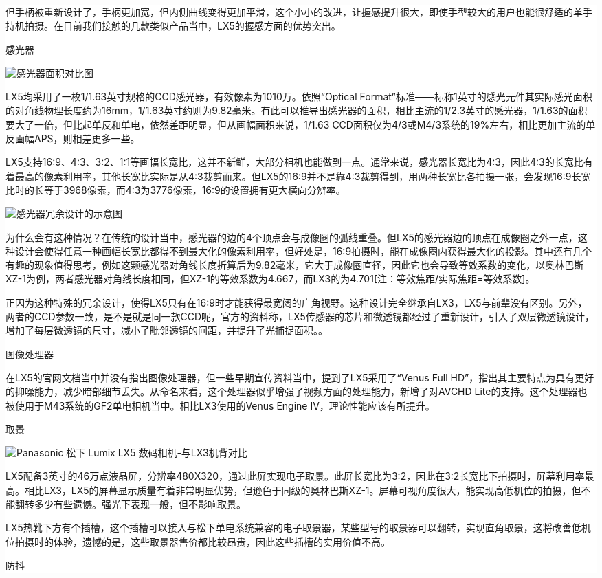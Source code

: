 

但手柄被重新设计了，手柄更加宽，但内侧曲线变得更加平滑，这个小小的改进，让握感提升很大，即使手型较大的用户也能很舒适的单手持机拍摄。在目前我们接触的几款类似产品当中，LX5的握感方面的优势突出。



感光器



![感光器面积对比图](https://images.soomal.cc/images/doc/20110320/00009766.webp)



LX5均采用了一枚1/1.63英寸规格的CCD感光器，有效像素为1010万。依照“Optical Format”标准――标称1英寸的感光元件其实际感光面积的对角线物理长度约为16mm，1/1.63英寸约则为9.82毫米。有此可以推导出感光器的面积，相比主流的1/2.3英寸的感光器，1/1.63的面积要大了一倍，但比起单反和单电，依然差距明显，但从画幅面积来说，1/1.63 CCD面积仅为4/3或M4/3系统的19%左右，相比更加主流的单反画幅APS，则相差更多一些。



LX5支持16:9、4:3、3:2、1:1等画幅长宽比，这并不新鲜，大部分相机也能做到一点。通常来说，感光器长宽比为4:3，因此4:3的长宽比有着最高的像素利用率，其他长宽比实际是从4:3裁剪而来。但LX5的16:9并不是靠4:3裁剪得到，用两种长宽比各拍摄一张，会发现16:9长宽比时的长等于3968像素，而4:3为3776像素，16:9的设置拥有更大横向分辨率。



![感光器冗余设计的示意图](https://images.soomal.cc/images/doc/20110421/00010402.webp)



为什么会有这种情况？在传统的设计当中，感光器的边的4个顶点会与成像圈的弧线重叠。但LX5的感光器边的顶点在成像圈之外一点，这种设计会使得任意一种画幅长宽比都得不到最大化的像素利用率，但好处是，16:9拍摄时，能在成像圈内获得最大化的投影。其中还有几个有趣的现象值得思考，例如这颗感光器对角线长度折算后为9.82毫米，它大于成像圈直径，因此它也会导致等效系数的变化，以奥林巴斯XZ-1为例，两者感光器对角线长度相同，但XZ-1的等效系数为4.667，而LX3的为4.701[注：等效焦距/实际焦距=等效系数]。



正因为这种特殊的冗余设计，使得LX5只有在16:9时才能获得最宽阔的广角视野。这种设计完全继承自LX3，LX5与前辈没有区别。另外，两者的CCD参数一致，是不是就是同一款CCD呢，官方的资料称，LX5传感器的芯片和微透镜都经过了重新设计，引入了双层微透镜设计，增加了每层微透镜的尺寸，减小了毗邻透镜的间距，并提升了光捕捉面积。。



图像处理器



在LX5的官网文档当中并没有指出图像处理器，但一些早期宣传资料当中，提到了LX5采用了“Venus Full HD”，指出其主要特点为具有更好的抑噪能力，减少暗部细节丢失。从命名来看，这个处理器似乎增强了视频方面的处理能力，新增了对AVCHD Lite的支持。这个处理器也被使用于M43系统的GF2单电相机当中。相比LX3使用的Venus Engine IV，理论性能应该有所提升。



取景



![Panasonic 松下 Lumix LX5 数码相机-与LX3机背对比](https://images.soomal.cc/images/doc/20110408/00010108.webp)



LX5配备3英寸的46万点液晶屏，分辨率480X320，通过此屏实现电子取景。此屏长宽比为3:2，因此在3:2长宽比下拍摄时，屏幕利用率最高。相比LX3，LX5的屏幕显示质量有着非常明显优势，但逊色于同级的奥林巴斯XZ-1。屏幕可视角度很大，能实现高低机位的拍摄，但不能翻转多少有些遗憾。强光下表现一般，但不影响取景。



LX5热靴下方有个插槽，这个插槽可以接入与松下单电系统兼容的电子取景器，某些型号的取景器可以翻转，实现直角取景，这将改善低机位拍摄时的体验，遗憾的是，这些取景器售价都比较昂贵，因此这些插槽的实用价值不高。



防抖

